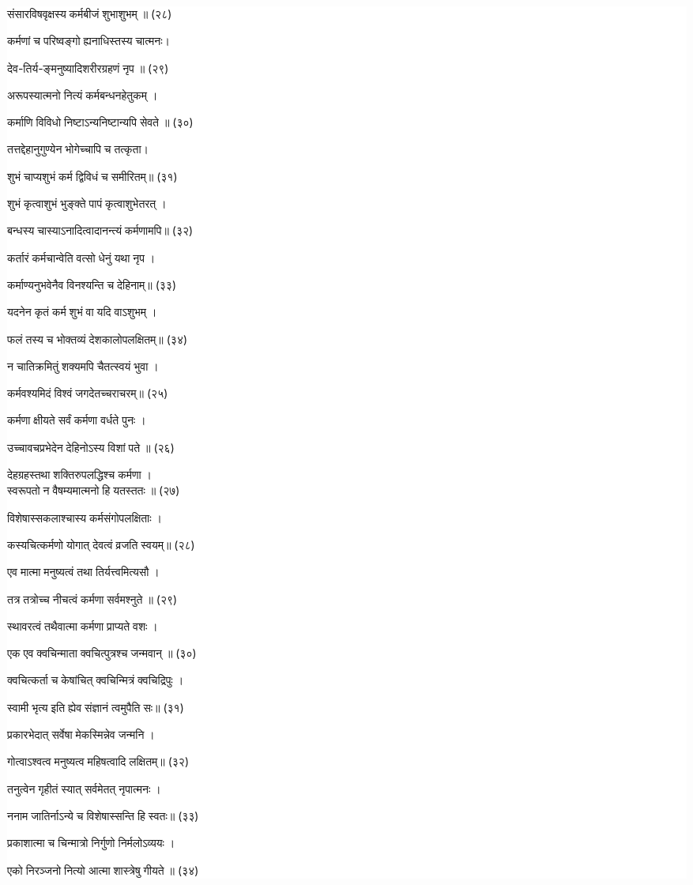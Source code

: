 संसारविषवृक्षस्य कर्मबीजं शुभाशुभम् ॥ (२८)

कर्मणां च परिष्वङ्गो ह्यनाधिस्तस्य चात्मनः।

देव-तिर्य-ङ्मनुष्यादिशरीरग्रहणं नृप ॥ (२९)

अरूपस्यात्मनो नित्यं कर्मबन्धनहेतुकम् ।

कर्माणि विविधो निष्टाऽन्यनिष्टान्यपि सेवते ॥ (३०)

तत्तद्देहानुगुण्येन भोगेच्चापि च तत्कृता।

शुभं चाप्यशुभं कर्म द्विविधं च समीरितम्॥ (३१)

शुभं कृत्वाशुभं भुङ्क्ते पापं कृत्वाशुभेतरत् ।

बन्धस्य चास्याऽनादित्वादानन्त्यं कर्मणामपि॥ (३२)

कर्तारं कर्मचान्वेति वत्सो धेनुं यथा नृप ।

कर्माण्यनुभवेनैव विनश्यन्ति च देहिनाम्॥ (३३)

यदनेन कृतं कर्म शुभं वा यदि वाऽशुभम् ।

फलं तस्य च भोक्तव्यं देशकालोपलक्षितम्॥ (३४)

न चातिक्रमितुं शक्यमपि चैतत्स्वयं भुवा ।

कर्मवश्यमिदं विश्वं जगदेतच्चराचरम्॥ (२५)

कर्मणा क्षीयते सर्वं कर्मणा वर्धते पुनः ।

उच्चावचप्रभेदेन देहिनोऽस्य विशां पते ॥ (२६)

देहग्रहस्तथा शक्तिरुपलद्धिश्च कर्मणा ।  
स्वरूपतो न वैषम्यमात्मनो हि यतस्ततः ॥ (२७)

विशेषास्सकलाश्चास्य कर्मसंगोपलक्षिताः ।

कस्यचित्कर्मणो योगात् देवत्वं व्रजति स्वयम्॥ (२८)

एव मात्मा मनुष्यत्वं तथा तिर्यत्त्वमित्यसौ ।

तत्र तत्रोच्च नीचत्वं कर्मणा सर्वमश्नुते ॥ (२९)

स्थावरत्वं तथैवात्मा कर्मणा प्राप्यते वशः ।

एक एव क्वचिन्माता क्वचित्पुत्रश्च जन्मवान् ॥ (३०)

क्वचित्कर्ता च केषांचित् क्वचिन्मित्रं क्वचिद्रिपुः ।

स्वामी भृत्य इति ह्येव संज्ञानं त्वमुपैति सः॥ (३१)

प्रकारभेदात् सर्वेषा मेकस्मिन्नेव जन्मनि ।

गोत्वाऽश्वत्व मनुष्यत्व महिषत्वादि लक्षितम्॥ (३२)

तनुत्वेन गृहीतं स्यात् सर्वमेतत् नृपात्मनः ।

ननाम जातिर्नाऽन्ये च विशेषास्सन्ति हि स्वतः॥ (३३)

प्रकाशात्मा च चिन्मात्रो निर्गुणो निर्मलोऽव्ययः ।

एको निरञ्जनो नित्यो आत्मा शास्त्रेषु गीयते ॥ (३४)
